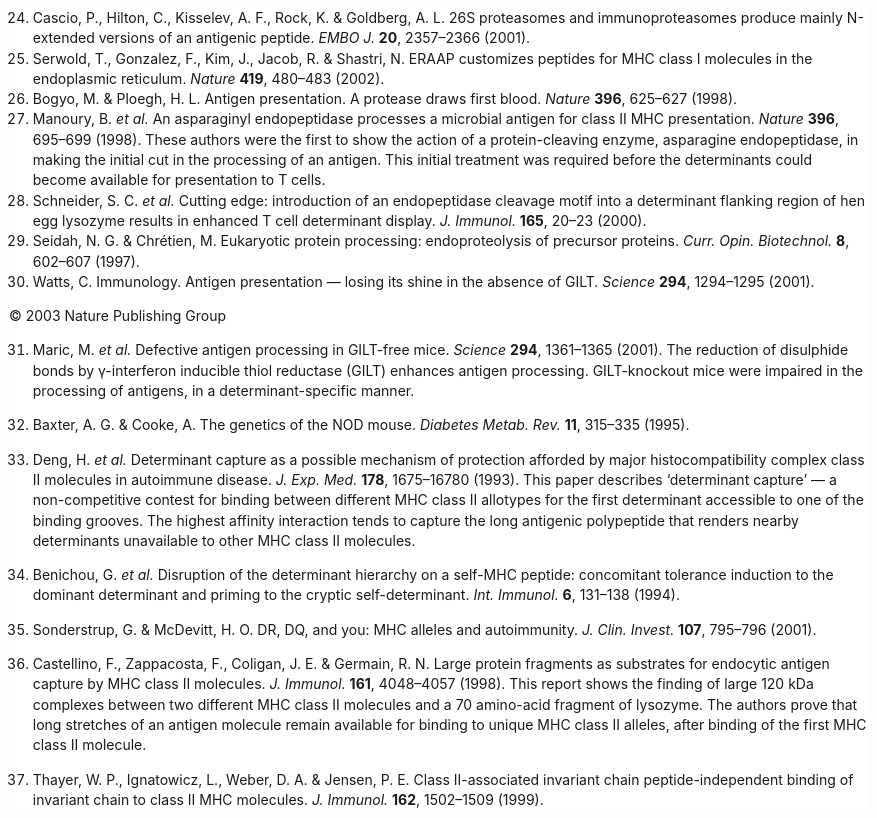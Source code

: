 24. Cascio, P., Hilton, C., Kisselev, A. F., Rock, K. & Goldberg, A. L. 26S proteasomes and immunoproteasomes produce mainly N-extended versions of an antigenic peptide. *EMBO J.* **20**, 2357–2366 (2001).
25. Serwold, T., Gonzalez, F., Kim, J., Jacob, R. & Shastri, N. ERAAP customizes peptides for MHC class I molecules in the endoplasmic reticulum. *Nature* **419**, 480–483 (2002).
26. Bogyo, M. & Ploegh, H. L. Antigen presentation. A protease draws first blood. *Nature* **396**, 625–627 (1998).
27. Manoury, B. *et al.* An asparaginyl endopeptidase processes a microbial antigen for class II MHC presentation. *Nature* **396**, 695–699 (1998). These authors were the first to show the action of a protein-cleaving enzyme, asparagine endopeptidase, in making the initial cut in the processing of an antigen. This initial treatment was required before the determinants could become available for presentation to T cells.
28. Schneider, S. C. *et al.* Cutting edge: introduction of an endopeptidase cleavage motif into a determinant flanking region of hen egg lysozyme results in enhanced T cell determinant display. *J. Immunol.* **165**, 20–23 (2000).
29. Seidah, N. G. & Chrétien, M. Eukaryotic protein processing: endoproteolysis of precursor proteins. *Curr. Opin. Biotechnol.* **8**, 602–607 (1997).
30. Watts, C. Immunology. Antigen presentation — losing its shine in the absence of GILT. *Science* **294**, 1294–1295 (2001).

© 2003 Nature Publishing Group

31. Maric, M. *et al.* Defective antigen processing in GILT-free mice. *Science* **294**, 1361–1365 (2001). The reduction of disulphide bonds by γ-interferon inducible thiol reductase (GILT) enhances antigen processing. GILT-knockout mice were impaired in the processing of antigens, in a determinant-specific manner.

32. Baxter, A. G. & Cooke, A. The genetics of the NOD mouse. *Diabetes Metab. Rev.* **11**, 315–335 (1995).

33. Deng, H. *et al.* Determinant capture as a possible mechanism of protection afforded by major histocompatibility complex class II molecules in autoimmune disease. *J. Exp. Med.* **178**, 1675–16780 (1993). This paper describes ‘determinant capture’ — a non-competitive contest for binding between different MHC class II allotypes for the first determinant accessible to one of the binding grooves. The highest affinity interaction tends to capture the long antigenic polypeptide that renders nearby determinants unavailable to other MHC class II molecules.

34. Benichou, G. *et al.* Disruption of the determinant hierarchy on a self-MHC peptide: concomitant tolerance induction to the dominant determinant and priming to the cryptic self-determinant. *Int. Immunol.* **6**, 131–138 (1994).

35. Sonderstrup, G. & McDevitt, H. O. DR, DQ, and you: MHC alleles and autoimmunity. *J. Clin. Invest.* **107**, 795–796 (2001).

36. Castellino, F., Zappacosta, F., Coligan, J. E. & Germain, R. N. Large protein fragments as substrates for endocytic antigen capture by MHC class II molecules. *J. Immunol.* **161**, 4048–4057 (1998). This report shows the finding of large 120 kDa complexes between two different MHC class II molecules and a 70 amino-acid fragment of lysozyme. The authors prove that long stretches of an antigen molecule remain available for binding to unique MHC class II alleles, after binding of the first MHC class II molecule.

37. Thayer, W. P., Ignatowicz, L., Weber, D. A. & Jensen, P. E. Class II-associated invariant chain peptide-independent binding of invariant chain to class II MHC molecules. *J. Immunol.* **162**, 1502–1509 (1999).
